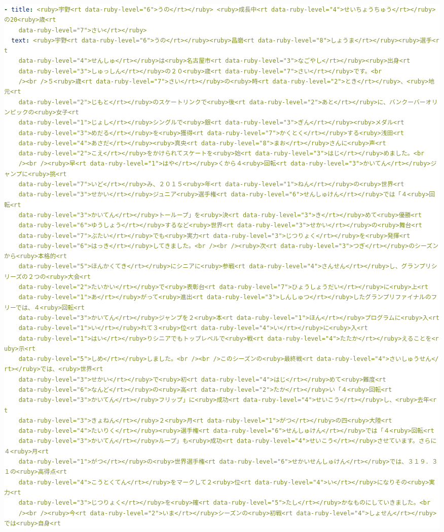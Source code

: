 ```yaml
- title: <ruby>宇野<rt data-ruby-level="6">うの</rt></ruby> <ruby>成長中<rt data-ruby-level="4">せいちょうちゅう</rt></ruby>の20<ruby>歳<rt
    data-ruby-level="7">さい</rt></ruby>
  text: <ruby>宇野<rt data-ruby-level="6">うの</rt></ruby><ruby>昌磨<rt data-ruby-level="8">しょうま</rt></ruby><ruby>選手<rt
    data-ruby-level="4">せんしゅ</rt></ruby>は<ruby>名古屋市<rt data-ruby-level="3">なごやし</rt></ruby><ruby>出身<rt
    data-ruby-level="3">しゅっしん</rt></ruby>の２０<ruby>歳<rt data-ruby-level="7">さい</rt></ruby>です。<br
    /><br />５<ruby>歳<rt data-ruby-level="7">さい</rt></ruby>の<ruby>時<rt data-ruby-level="2">とき</rt></ruby>、<ruby>地元<rt
    data-ruby-level="2">じもと</rt></ruby>のスケートリンクで<ruby>後<rt data-ruby-level="2">あと</rt></ruby>に、バンクーバーオリンピックの<ruby>女子<rt
    data-ruby-level="1">じょし</rt></ruby>シングルで<ruby>銀<rt data-ruby-level="3">ぎん</rt></ruby><ruby>メダル<rt
    data-ruby-level="3">めだる</rt></ruby>を<ruby>獲得<rt data-ruby-level="7">かくとく</rt></ruby>する<ruby>浅田<rt
    data-ruby-level="4">あさだ</rt></ruby><ruby>真央<rt data-ruby-level="8">まお</rt></ruby>さんに<ruby>声<rt
    data-ruby-level="2">こえ</rt></ruby>をかけられてスケートを<ruby>始<rt data-ruby-level="3">はじ</rt></ruby>めました。<br
    /><br /><ruby>早<rt data-ruby-level="1">はや</rt></ruby>くから４<ruby>回転<rt data-ruby-level="3">かいてん</rt></ruby>ジャンプに<ruby>挑<rt
    data-ruby-level="7">いど</rt></ruby>み、２０１５<ruby>年<rt data-ruby-level="1">ねん</rt></ruby>の<ruby>世界<rt
    data-ruby-level="3">せかい</rt></ruby>ジュニア<ruby>選手権<rt data-ruby-level="6">せんしゅけん</rt></ruby>では「４<ruby>回転<rt
    data-ruby-level="3">かいてん</rt></ruby>トーループ」を<ruby>決<rt data-ruby-level="3">き</rt></ruby>めて<ruby>優勝<rt
    data-ruby-level="6">ゆうしょう</rt></ruby>するなど<ruby>世界<rt data-ruby-level="3">せかい</rt></ruby>の<ruby>舞台<rt
    data-ruby-level="7">ぶたい</rt></ruby>でも<ruby>実力<rt data-ruby-level="3">じつりょく</rt></ruby>を<ruby>発揮<rt
    data-ruby-level="6">はっき</rt></ruby>してきました。<br /><br /><ruby>次<rt data-ruby-level="3">つぎ</rt></ruby>のシーズンから<ruby>本格的<rt
    data-ruby-level="5">ほんかくてき</rt></ruby>にシニアに<ruby>参戦<rt data-ruby-level="4">さんせん</rt></ruby>し、グランプリシリーズの２つの<ruby>大会<rt
    data-ruby-level="2">たいかい</rt></ruby>で<ruby>表彰台<rt data-ruby-level="7">ひょうしょうだい</rt></ruby>に<ruby>上<rt
    data-ruby-level="1">あ</rt></ruby>がって<ruby>進出<rt data-ruby-level="3">しんしゅつ</rt></ruby>したグランプリファイナルのフリーでは、４<ruby>回転<rt
    data-ruby-level="3">かいてん</rt></ruby>ジャンプを２<ruby>本<rt data-ruby-level="1">ほん</rt></ruby>プログラムに<ruby>入<rt
    data-ruby-level="1">い</rt></ruby>れて３<ruby>位<rt data-ruby-level="4">い</rt></ruby>に<ruby>入<rt
    data-ruby-level="1">はい</rt></ruby>りシニアでもトップレベルで<ruby>戦<rt data-ruby-level="4">たたか</rt></ruby>えることを<ruby>示<rt
    data-ruby-level="5">しめ</rt></ruby>しました。<br /><br />このシーズンの<ruby>最終戦<rt data-ruby-level="4">さいしゅうせん</rt></ruby>では、<ruby>世界<rt
    data-ruby-level="3">せかい</rt></ruby>で<ruby>初<rt data-ruby-level="4">はじ</rt></ruby>めて<ruby>難度<rt
    data-ruby-level="6">なんど</rt></ruby>の<ruby>高<rt data-ruby-level="2">たか</rt></ruby>い「４<ruby>回転<rt
    data-ruby-level="3">かいてん</rt></ruby>フリップ」に<ruby>成功<rt data-ruby-level="4">せいこう</rt></ruby>し、<ruby>去年<rt
    data-ruby-level="3">きょねん</rt></ruby>２<ruby>月<rt data-ruby-level="1">がつ</rt></ruby>の四<ruby>大陸<rt
    data-ruby-level="4">たいりく</rt></ruby><ruby>選手権<rt data-ruby-level="6">せんしゅけん</rt></ruby>では「４<ruby>回転<rt
    data-ruby-level="3">かいてん</rt></ruby>ループ」も<ruby>成功<rt data-ruby-level="4">せいこう</rt></ruby>させています。さらに４<ruby>月<rt
    data-ruby-level="1">がつ</rt></ruby>の<ruby>世界選手権<rt data-ruby-level="6">せかいせんしゅけん</rt></ruby>では、３１９．３１の<ruby>高得点<rt
    data-ruby-level="4">こうとくてん</rt></ruby>をマークして２<ruby>位<rt data-ruby-level="4">い</rt></ruby>になりその<ruby>実力<rt
    data-ruby-level="3">じつりょく</rt></ruby>を<ruby>確<rt data-ruby-level="5">たし</rt></ruby>かなものにしていきました。<br
    /><br /><ruby>今<rt data-ruby-level="2">いま</rt></ruby>シーズンの<ruby>初戦<rt data-ruby-level="4">しょせん</rt></ruby>では<ruby>自身<rt
```